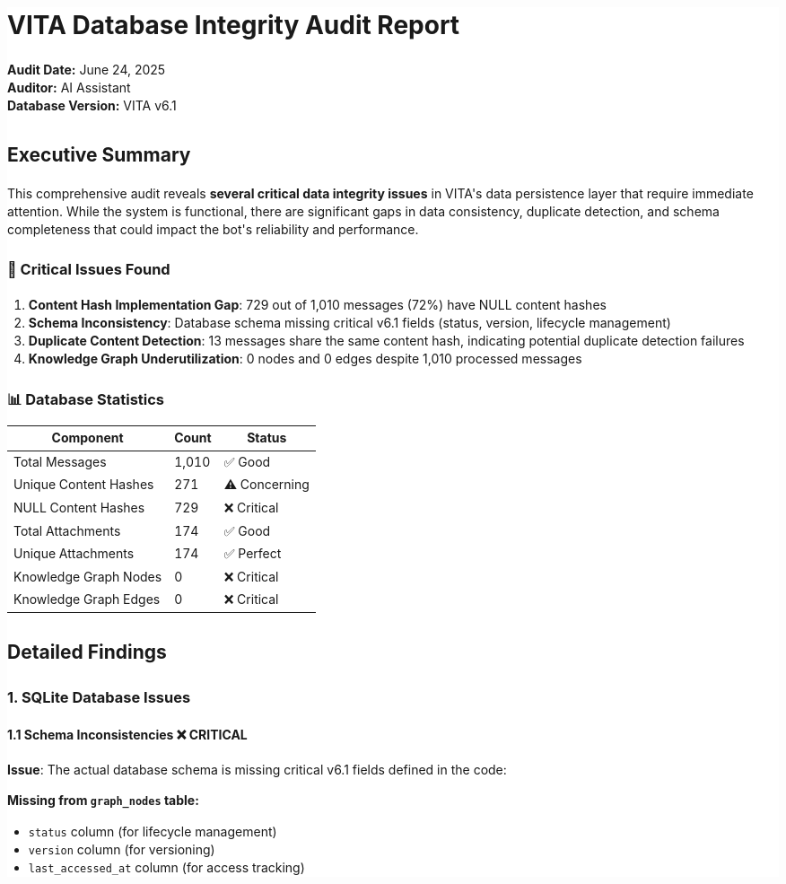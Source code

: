 # VITA Database Integrity Audit Report

**Audit Date:** June 24, 2025  
**Auditor:** AI Assistant  
**Database Version:** VITA v6.1  

## Executive Summary

This comprehensive audit reveals **several critical data integrity issues** in VITA's data persistence layer that require immediate attention. While the system is functional, there are significant gaps in data consistency, duplicate detection, and schema completeness that could impact the bot's reliability and performance.

### 🚨 Critical Issues Found

1. **Content Hash Implementation Gap**: 729 out of 1,010 messages (72%) have NULL content hashes
2. **Schema Inconsistency**: Database schema missing critical v6.1 fields (status, version, lifecycle management)
3. **Duplicate Content Detection**: 13 messages share the same content hash, indicating potential duplicate detection failures
4. **Knowledge Graph Underutilization**: 0 nodes and 0 edges despite 1,010 processed messages

### 📊 Database Statistics

| Component | Count | Status |
|-----------|--------|--------|
| Total Messages | 1,010 | ✅ Good |
| Unique Content Hashes | 271 | ⚠️ Concerning |
| NULL Content Hashes | 729 | ❌ Critical |
| Total Attachments | 174 | ✅ Good |
| Unique Attachments | 174 | ✅ Perfect |
| Knowledge Graph Nodes | 0 | ❌ Critical |
| Knowledge Graph Edges | 0 | ❌ Critical |

## Detailed Findings

### 1. SQLite Database Issues

#### 1.1 Schema Inconsistencies ❌ CRITICAL

**Issue**: The actual database schema is missing critical v6.1 fields defined in the code:

**Missing from `graph_nodes` table:**
- `status` column (for lifecycle management)
- `version` column (for versioning)
- `last_accessed_at` column (for access tracking)
